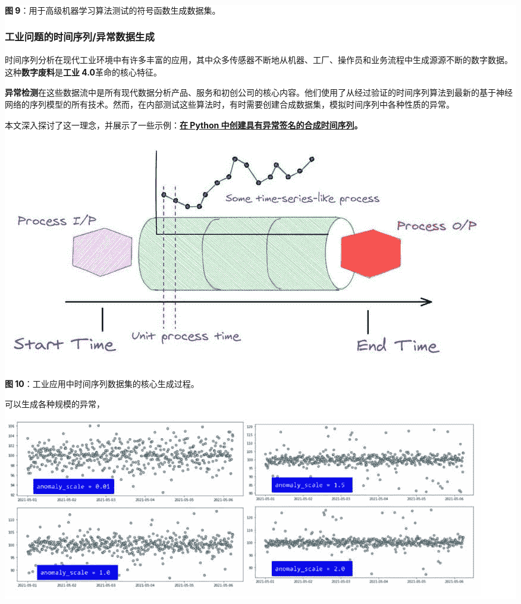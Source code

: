 **图 9**：用于高级机器学习算法测试的符号函数生成数据集。

### 工业问题的时间序列/异常数据生成

时间序列分析在现代工业环境中有许多丰富的应用，其中众多传感器不断地从机器、工厂、操作员和业务流程中生成源源不断的数字数据。这种**数字废料**是**工业 4.0**革命的核心特征。

**异常检测**在这些数据流中是所有现代数据分析产品、服务和初创公司的核心内容。他们使用了从经过验证的时间序列算法到最新的基于神经网络的序列模型的所有技术。然而，在内部测试这些算法时，有时需要创建合成数据集，模拟时间序列中各种性质的异常。

本文深入探讨了这一理念，并展示了一些示例：[**在 Python 中创建具有异常签名的合成时间序列**](https://towardsdatascience.com/create-synthetic-time-series-with-anomaly-signatures-in-python-c0b80a6c093c)**。**

![如何为机器学习创建数据集](img/9931cb25ed02520c5e3410970e2cf11a.png)

**图 10**：工业应用中时间序列数据集的核心生成过程。

可以生成各种规模的异常，

![如何为机器学习创建数据集](img/793a8dfd9e7a0044456dd2370ae736d5.png)
